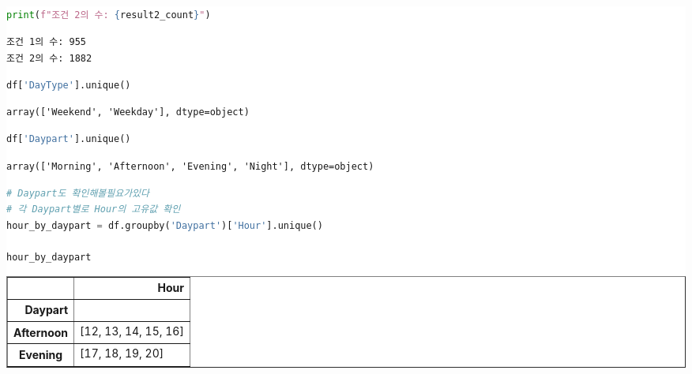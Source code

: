 ```python
print(f"조건 2의 수: {result2_count}")
```

    조건 1의 수: 955
    조건 2의 수: 1882
    


```python
df['DayType'].unique()
```




    array(['Weekend', 'Weekday'], dtype=object)




```python
df['Daypart'].unique()
```




    array(['Morning', 'Afternoon', 'Evening', 'Night'], dtype=object)




```python
# Daypart도 확인해볼필요가있다
# 각 Daypart별로 Hour의 고유값 확인
hour_by_daypart = df.groupby('Daypart')['Hour'].unique()

hour_by_daypart
```




<div>
<style scoped>
    .dataframe tbody tr th:only-of-type {
        vertical-align: middle;
    }

    .dataframe tbody tr th {
        vertical-align: top;
    }

    .dataframe thead th {
        text-align: right;
    }
</style>
<table border="1" class="dataframe">
  <thead>
    <tr style="text-align: right;">
      <th></th>
      <th>Hour</th>
    </tr>
    <tr>
      <th>Daypart</th>
      <th></th>
    </tr>
  </thead>
  <tbody>
    <tr>
      <th>Afternoon</th>
      <td>[12, 13, 14, 15, 16]</td>
    </tr>
    <tr>
      <th>Evening</th>
      <td>[17, 18, 19, 20]</td>